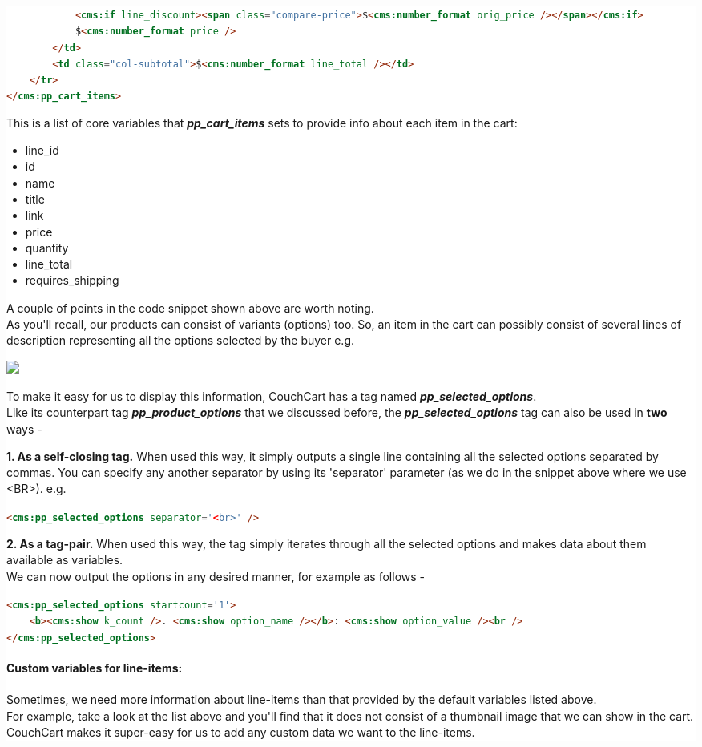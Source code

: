 ```html
            <cms:if line_discount><span class="compare-price">$<cms:number_format orig_price /></span></cms:if>
            $<cms:number_format price />
        </td>
        <td class="col-subtotal">$<cms:number_format line_total /></td>
    </tr>
</cms:pp_cart_items>
```

This is a list of core variables that __*pp\_cart\_items*__ sets to provide info about each item in the cart:

*   line\_id
*   id
*   name
*   title
*   link
*   price
*   quantity
*   line\_total
*   requires\_shipping

A couple of points in the code snippet shown above are worth noting.<br/>
As you'll recall, our products can consist of variants (options) too. So, an item in the cart can possibly consist of several lines of description representing all the options selected by the buyer e.g.

![](../../assets/img/contents/shopping-cart-13.png)

To make it easy for us to display this information, CouchCart has a tag named __*pp\_selected\_options*__.<br/>
Like its counterpart tag __*pp\_product\_options*__ that we discussed before, the __*pp\_selected\_options*__ tag can also be used in **two** ways -

**1. As a self-closing tag.** When used this way, it simply outputs a single line containing all the selected options separated by commas. You can specify any another separator by using its 'separator' parameter (as we do in the snippet above where we use &lt;BR&gt;). e.g.

```html
<cms:pp_selected_options separator='<br>' />
```

**2\. As a tag-pair.** When used this way, the tag simply iterates through all the selected options and makes data about them available as variables.<br/>
We can now output the options in any desired manner, for example as follows -

```html
<cms:pp_selected_options startcount='1'>
    <b><cms:show k_count />. <cms:show option_name /></b>: <cms:show option_value /><br />
</cms:pp_selected_options>
```

#### Custom variables for line-items:

Sometimes, we need more information about line-items than that provided by the default variables listed above.<br/>
For example, take a look at the list above and you'll find that it does not consist of a thumbnail image that we can show in the cart.<br/>
CouchCart makes it super-easy for us to add any custom data we want to the line-items.
